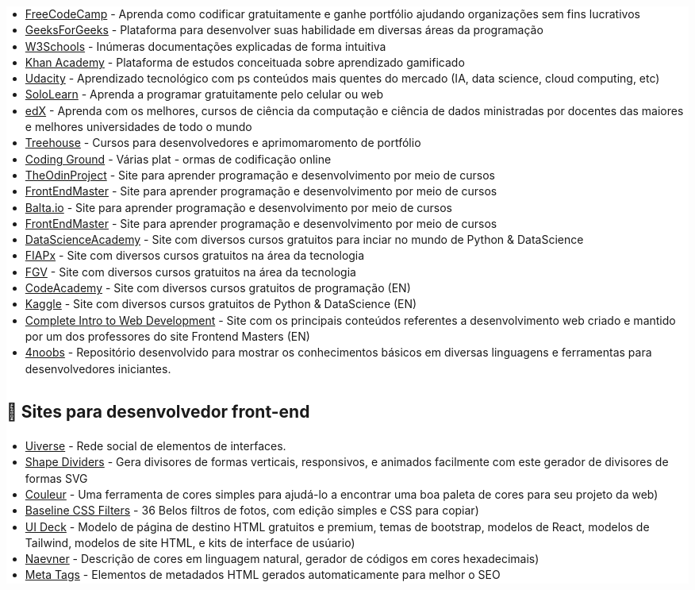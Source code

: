 - [FreeCodeCamp](https://www.freecodecamp.org/) - Aprenda como codificar gratuitamente e ganhe portfólio ajudando organizações sem fins lucrativos 
- [GeeksForGeeks](https://www.geeksforgeeks.org/) - Plataforma para desenvolver suas habilidade em diversas áreas da programação 
- [W3Schools](https://www.w3schools.com) - Inúmeras documentações explicadas de forma intuitiva 
- [Khan Academy](https://pt.khanacademy.org/) - Plataforma de estudos conceituada sobre aprendizado gamificado 
- [Udacity](https://www.udacity.com/) - Aprendizado tecnológico com ps conteúdos mais quentes do mercado (IA, data science, cloud computing, etc) 
- [SoloLearn](https://www.sololearn.com/) - Aprenda a programar gratuitamente pelo celular ou web 
- [edX](https://www.edx.org/) - Aprenda com os melhores, cursos de ciência da computação e ciência de dados ministradas por docentes das maiores e melhores universidades de todo o mundo 
- [Treehouse](https://teamtreehouse.com/) - Cursos para desenvolvedores e aprimomaromento de portfólio 
- [Coding Ground](https://www.tutorialspoint.com/codingground.htm) - Várias plat - ormas de codificação online 
- [TheOdinProject](https://www.theodinproject.com/) - Site para aprender programação e desenvolvimento por meio de cursos 
- [FrontEndMaster](https://frontendmasters.com/) - Site para aprender programação e desenvolvimento por meio de cursos 
- [Balta.io](https://balta.io) - Site para aprender programação e desenvolvimento por meio de cursos 
- [FrontEndMaster](https://frontendmasters.com/) - Site para aprender programação e desenvolvimento por meio de cursos 
- [DataScienceAcademy](https://www.datascienceacademy.com.br/) - Site com diversos cursos gratuitos para inciar no mundo de Python & DataScience 
- [FIAPx](https://www.fiap.com.br/fiapx) - Site com diversos cursos gratuitos na área da tecnologia 
- [FGV](https://educacao-executiva.fgv.br/busca?keys=&curso_tipo%5B%5D=517&modalidade%5B%5D=45&area-conhec%5B%5D=571&tipo_invest%5B1%5D=1&estados=26&cidades=251&unidade=All&sort_by=field_oferta_data_inicio_turma_value&items_per_page=10&mail_address_me=) - Site com diversos cursos gratuitos na área da tecnologia 
- [CodeAcademy](https://www.codecademy.com/) - Site com diversos cursos gratuitos de programação (EN) 
- [Kaggle](https://www.kaggle.com/learn) - Site com diversos cursos gratuitos de Python & DataScience (EN) 
- [Complete Intro to Web Development](https://btholt.github.io/intro-to-web-dev-v2/) - Site com os principais conteúdos referentes a desenvolvimento web criado e mantido por um dos professores do site Frontend Masters (EN) 
- [4noobs](https://github.com/he4rt/4noobs) - Repositório desenvolvido para mostrar os conhecimentos básicos em diversas linguagens e ferramentas para desenvolvedores iniciantes. 

## 🎨 Sites para desenvolvedor front-end

- [Uiverse](https://uiverse.io/) - Rede social de elementos de interfaces. 
- [Shape Dividers](https://shapedividers.com) - Gera divisores de formas verticais, responsivos, e animados facilmente com este gerador de divisores de formas SVG 
- [Couleur](https://couleur.io) - Uma ferramenta de cores simples para ajudá-lo a encontrar uma boa paleta de cores para seu projeto da web) 
- [Baseline CSS Filters](https://baseline.is/tools/css-photo-filters/) - 36 Belos filtros de fotos, com edição simples e CSS para copiar) 
- [UI Deck](https://uideck.com) - Modelo de página de destino HTML gratuitos e premium, temas de bootstrap, modelos de React, modelos de Tailwind, modelos de site HTML, e kits de interface de usúario) 
- [Naevner](https://naevner.com) - Descrição de cores em linguagem natural, gerador de códigos em cores hexadecimais) 
- [Meta Tags](https://metatags.io/) - Elementos de metadados HTML gerados automaticamente para melhor o SEO 
